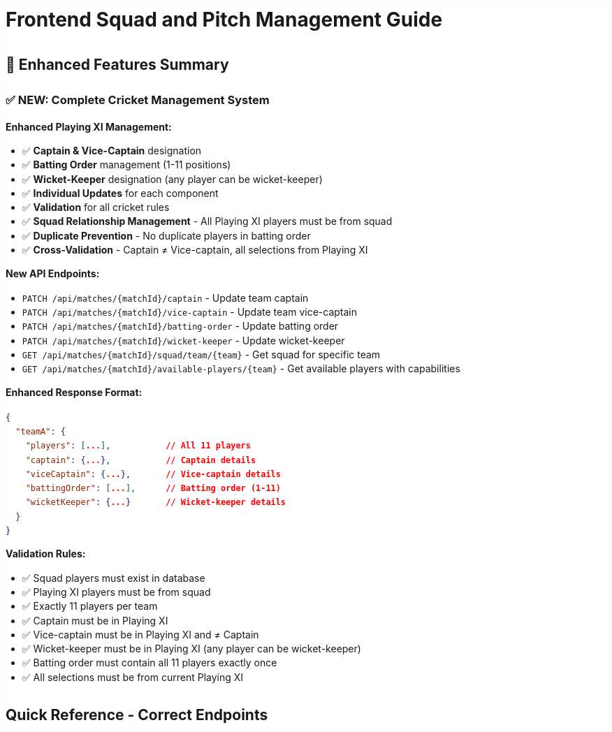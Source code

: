 # Frontend Squad and Pitch Management Guide

## 🚀 Enhanced Features Summary

### ✅ **NEW: Complete Cricket Management System**

**Enhanced Playing XI Management:**

- ✅ **Captain & Vice-Captain** designation
- ✅ **Batting Order** management (1-11 positions)
- ✅ **Wicket-Keeper** designation (any player can be wicket-keeper)
- ✅ **Individual Updates** for each component
- ✅ **Validation** for all cricket rules
- ✅ **Squad Relationship Management** - All Playing XI players must be from squad
- ✅ **Duplicate Prevention** - No duplicate players in batting order
- ✅ **Cross-Validation** - Captain ≠ Vice-captain, all selections from Playing XI

**New API Endpoints:**

- `PATCH /api/matches/{matchId}/captain` - Update team captain
- `PATCH /api/matches/{matchId}/vice-captain` - Update team vice-captain
- `PATCH /api/matches/{matchId}/batting-order` - Update batting order
- `PATCH /api/matches/{matchId}/wicket-keeper` - Update wicket-keeper
- `GET /api/matches/{matchId}/squad/team/{team}` - Get squad for specific team
- `GET /api/matches/{matchId}/available-players/{team}` - Get available players with capabilities

**Enhanced Response Format:**

```json
{
  "teamA": {
    "players": [...],           // All 11 players
    "captain": {...},           // Captain details
    "viceCaptain": {...},       // Vice-captain details
    "battingOrder": [...],      // Batting order (1-11)
    "wicketKeeper": {...}       // Wicket-keeper details
  }
}
```

**Validation Rules:**

- ✅ Squad players must exist in database
- ✅ Playing XI players must be from squad
- ✅ Exactly 11 players per team
- ✅ Captain must be in Playing XI
- ✅ Vice-captain must be in Playing XI and ≠ Captain
- ✅ Wicket-keeper must be in Playing XI (any player can be wicket-keeper)
- ✅ Batting order must contain all 11 players exactly once
- ✅ All selections must be from current Playing XI

## Quick Reference - Correct Endpoints
